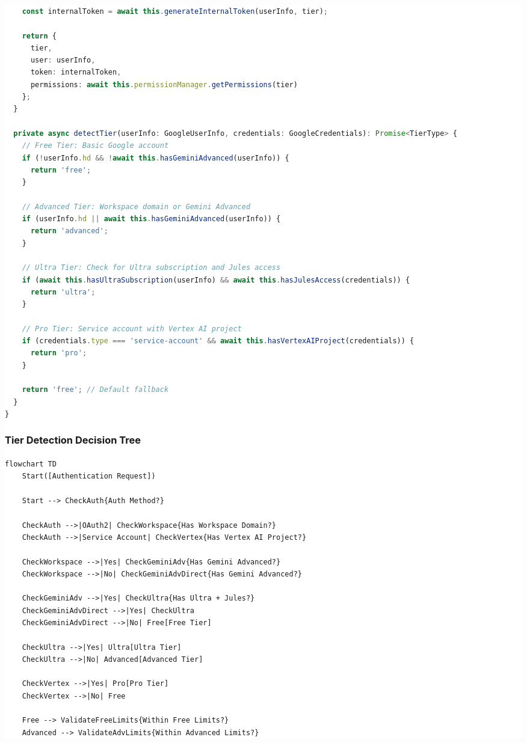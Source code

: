 ```typescript
    const internalToken = await this.generateInternalToken(userInfo, tier);
    
    return {
      tier,
      user: userInfo,
      token: internalToken,
      permissions: await this.permissionManager.getPermissions(tier)
    };
  }
  
  private async detectTier(userInfo: GoogleUserInfo, credentials: GoogleCredentials): Promise<TierType> {
    // Free Tier: Basic Google account
    if (!userInfo.hd && !await this.hasGeminiAdvanced(userInfo)) {
      return 'free';
    }
    
    // Advanced Tier: Workspace domain or Gemini Advanced
    if (userInfo.hd || await this.hasGeminiAdvanced(userInfo)) {
      return 'advanced';
    }
    
    // Ultra Tier: Check for Ultra subscription and Jules access
    if (await this.hasUltraSubscription(userInfo) && await this.hasJulesAccess(credentials)) {
      return 'ultra';
    }
    
    // Pro Tier: Service account with Vertex AI project
    if (credentials.type === 'service-account' && await this.hasVertexAIProject(credentials)) {
      return 'pro';
    }
    
    return 'free'; // Default fallback
  }
}
```

### Tier Detection Decision Tree

```mermaid
flowchart TD
    Start([Authentication Request])
    
    Start --> CheckAuth{Auth Method?}
    
    CheckAuth -->|OAuth2| CheckWorkspace{Has Workspace Domain?}
    CheckAuth -->|Service Account| CheckVertex{Has Vertex AI Project?}
    
    CheckWorkspace -->|Yes| CheckGeminiAdv{Has Gemini Advanced?}
    CheckWorkspace -->|No| CheckGeminiAdvDirect{Has Gemini Advanced?}
    
    CheckGeminiAdv -->|Yes| CheckUltra{Has Ultra + Jules?}
    CheckGeminiAdvDirect -->|Yes| CheckUltra
    CheckGeminiAdvDirect -->|No| Free[Free Tier]
    
    CheckUltra -->|Yes| Ultra[Ultra Tier]
    CheckUltra -->|No| Advanced[Advanced Tier]
    
    CheckVertex -->|Yes| Pro[Pro Tier]
    CheckVertex -->|No| Free
    
    Free --> ValidateFreeLimits{Within Free Limits?}
    Advanced --> ValidateAdvLimits{Within Advanced Limits?}
```